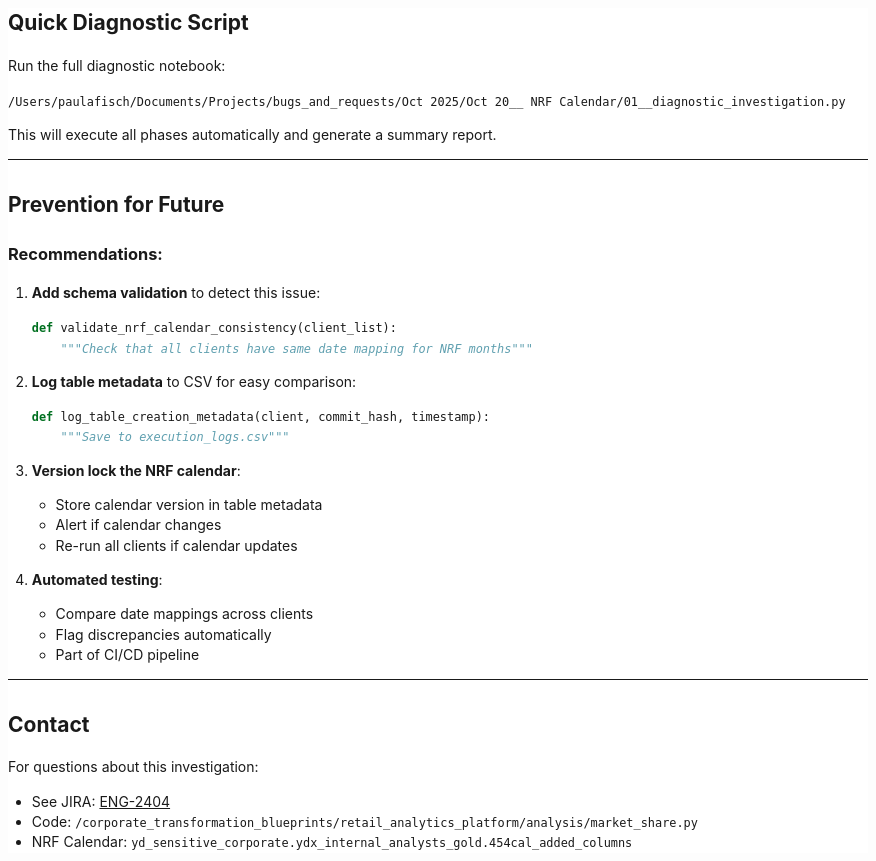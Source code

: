 ## Quick Diagnostic Script

Run the full diagnostic notebook:
```
/Users/paulafisch/Documents/Projects/bugs_and_requests/Oct 2025/Oct 20__ NRF Calendar/01__diagnostic_investigation.py
```

This will execute all phases automatically and generate a summary report.

---

## Prevention for Future

### Recommendations:

1. **Add schema validation** to detect this issue:
   ```python
   def validate_nrf_calendar_consistency(client_list):
       """Check that all clients have same date mapping for NRF months"""
   ```

2. **Log table metadata** to CSV for easy comparison:
   ```python
   def log_table_creation_metadata(client, commit_hash, timestamp):
       """Save to execution_logs.csv"""
   ```

3. **Version lock the NRF calendar**:
   - Store calendar version in table metadata
   - Alert if calendar changes
   - Re-run all clients if calendar updates

4. **Automated testing**:
   - Compare date mappings across clients
   - Flag discrepancies automatically
   - Part of CI/CD pipeline

---

## Contact

For questions about this investigation:
- See JIRA: [ENG-2404](https://yipitdata5.atlassian.net/browse/ENG-2404)
- Code: `/corporate_transformation_blueprints/retail_analytics_platform/analysis/market_share.py`
- NRF Calendar: `yd_sensitive_corporate.ydx_internal_analysts_gold.454cal_added_columns`
